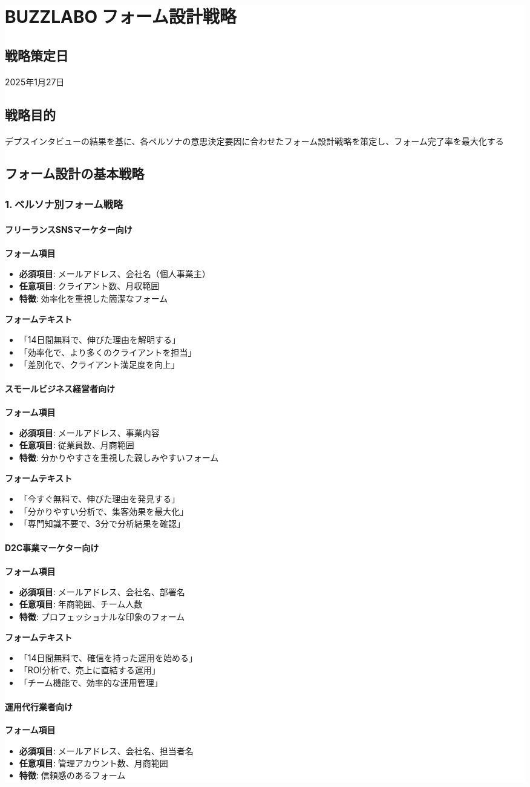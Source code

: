 # BUZZLABO フォーム設計戦略

## 戦略策定日
2025年1月27日

## 戦略目的
デプスインタビューの結果を基に、各ペルソナの意思決定要因に合わせたフォーム設計戦略を策定し、フォーム完了率を最大化する

## フォーム設計の基本戦略

### 1. ペルソナ別フォーム戦略

#### フリーランスSNSマーケター向け
**フォーム項目**
- **必須項目**: メールアドレス、会社名（個人事業主）
- **任意項目**: クライアント数、月収範囲
- **特徴**: 効率化を重視した簡潔なフォーム

**フォームテキスト**
- 「14日間無料で、伸びた理由を解明する」
- 「効率化で、より多くのクライアントを担当」
- 「差別化で、クライアント満足度を向上」

#### スモールビジネス経営者向け
**フォーム項目**
- **必須項目**: メールアドレス、事業内容
- **任意項目**: 従業員数、月商範囲
- **特徴**: 分かりやすさを重視した親しみやすいフォーム

**フォームテキスト**
- 「今すぐ無料で、伸びた理由を発見する」
- 「分かりやすい分析で、集客効果を最大化」
- 「専門知識不要で、3分で分析結果を確認」

#### D2C事業マーケター向け
**フォーム項目**
- **必須項目**: メールアドレス、会社名、部署名
- **任意項目**: 年商範囲、チーム人数
- **特徴**: プロフェッショナルな印象のフォーム

**フォームテキスト**
- 「14日間無料で、確信を持った運用を始める」
- 「ROI分析で、売上に直結する運用」
- 「チーム機能で、効率的な運用管理」

#### 運用代行業者向け
**フォーム項目**
- **必須項目**: メールアドレス、会社名、担当者名
- **任意項目**: 管理アカウント数、月商範囲
- **特徴**: 信頼感のあるフォーム
